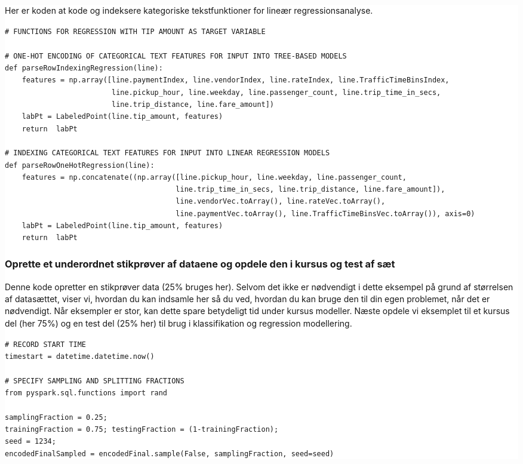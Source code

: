 
Her er koden at kode og indeksere kategoriske tekstfunktioner for lineær regressionsanalyse.

    # FUNCTIONS FOR REGRESSION WITH TIP AMOUNT AS TARGET VARIABLE

    # ONE-HOT ENCODING OF CATEGORICAL TEXT FEATURES FOR INPUT INTO TREE-BASED MODELS
    def parseRowIndexingRegression(line):
        features = np.array([line.paymentIndex, line.vendorIndex, line.rateIndex, line.TrafficTimeBinsIndex, 
                             line.pickup_hour, line.weekday, line.passenger_count, line.trip_time_in_secs, 
                             line.trip_distance, line.fare_amount])
        labPt = LabeledPoint(line.tip_amount, features)
        return  labPt
    
    # INDEXING CATEGORICAL TEXT FEATURES FOR INPUT INTO LINEAR REGRESSION MODELS
    def parseRowOneHotRegression(line):
        features = np.concatenate((np.array([line.pickup_hour, line.weekday, line.passenger_count,
                                            line.trip_time_in_secs, line.trip_distance, line.fare_amount]), 
                                            line.vendorVec.toArray(), line.rateVec.toArray(), 
                                            line.paymentVec.toArray(), line.TrafficTimeBinsVec.toArray()), axis=0)
        labPt = LabeledPoint(line.tip_amount, features)
        return  labPt


### <a name="create-a-random-sub-sampling-of-the-data-and-split-it-into-training-and-testing-sets"></a>Oprette et underordnet stikprøver af dataene og opdele den i kursus og test af sæt

Denne kode opretter en stikprøver data (25% bruges her). Selvom det ikke er nødvendigt i dette eksempel på grund af størrelsen af datasættet, viser vi, hvordan du kan indsamle her så du ved, hvordan du kan bruge den til din egen problemet, når det er nødvendigt. Når eksempler er stor, kan dette spare betydeligt tid under kursus modeller. Næste opdele vi eksemplet til et kursus del (her 75%) og en test del (25% her) til brug i klassifikation og regression modellering.


    # RECORD START TIME
    timestart = datetime.datetime.now()
    
    # SPECIFY SAMPLING AND SPLITTING FRACTIONS
    from pyspark.sql.functions import rand
    
    samplingFraction = 0.25;
    trainingFraction = 0.75; testingFraction = (1-trainingFraction);
    seed = 1234;
    encodedFinalSampled = encodedFinal.sample(False, samplingFraction, seed=seed)
    